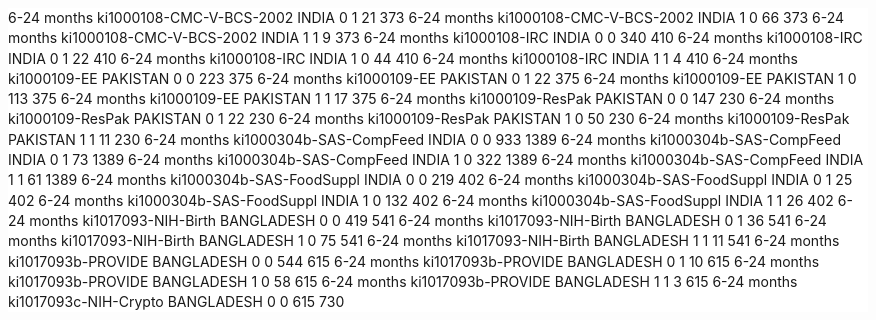 6-24 months                   ki1000108-CMC-V-BCS-2002   INDIA                          0                     1       21     373
6-24 months                   ki1000108-CMC-V-BCS-2002   INDIA                          1                     0       66     373
6-24 months                   ki1000108-CMC-V-BCS-2002   INDIA                          1                     1        9     373
6-24 months                   ki1000108-IRC              INDIA                          0                     0      340     410
6-24 months                   ki1000108-IRC              INDIA                          0                     1       22     410
6-24 months                   ki1000108-IRC              INDIA                          1                     0       44     410
6-24 months                   ki1000108-IRC              INDIA                          1                     1        4     410
6-24 months                   ki1000109-EE               PAKISTAN                       0                     0      223     375
6-24 months                   ki1000109-EE               PAKISTAN                       0                     1       22     375
6-24 months                   ki1000109-EE               PAKISTAN                       1                     0      113     375
6-24 months                   ki1000109-EE               PAKISTAN                       1                     1       17     375
6-24 months                   ki1000109-ResPak           PAKISTAN                       0                     0      147     230
6-24 months                   ki1000109-ResPak           PAKISTAN                       0                     1       22     230
6-24 months                   ki1000109-ResPak           PAKISTAN                       1                     0       50     230
6-24 months                   ki1000109-ResPak           PAKISTAN                       1                     1       11     230
6-24 months                   ki1000304b-SAS-CompFeed    INDIA                          0                     0      933    1389
6-24 months                   ki1000304b-SAS-CompFeed    INDIA                          0                     1       73    1389
6-24 months                   ki1000304b-SAS-CompFeed    INDIA                          1                     0      322    1389
6-24 months                   ki1000304b-SAS-CompFeed    INDIA                          1                     1       61    1389
6-24 months                   ki1000304b-SAS-FoodSuppl   INDIA                          0                     0      219     402
6-24 months                   ki1000304b-SAS-FoodSuppl   INDIA                          0                     1       25     402
6-24 months                   ki1000304b-SAS-FoodSuppl   INDIA                          1                     0      132     402
6-24 months                   ki1000304b-SAS-FoodSuppl   INDIA                          1                     1       26     402
6-24 months                   ki1017093-NIH-Birth        BANGLADESH                     0                     0      419     541
6-24 months                   ki1017093-NIH-Birth        BANGLADESH                     0                     1       36     541
6-24 months                   ki1017093-NIH-Birth        BANGLADESH                     1                     0       75     541
6-24 months                   ki1017093-NIH-Birth        BANGLADESH                     1                     1       11     541
6-24 months                   ki1017093b-PROVIDE         BANGLADESH                     0                     0      544     615
6-24 months                   ki1017093b-PROVIDE         BANGLADESH                     0                     1       10     615
6-24 months                   ki1017093b-PROVIDE         BANGLADESH                     1                     0       58     615
6-24 months                   ki1017093b-PROVIDE         BANGLADESH                     1                     1        3     615
6-24 months                   ki1017093c-NIH-Crypto      BANGLADESH                     0                     0      615     730